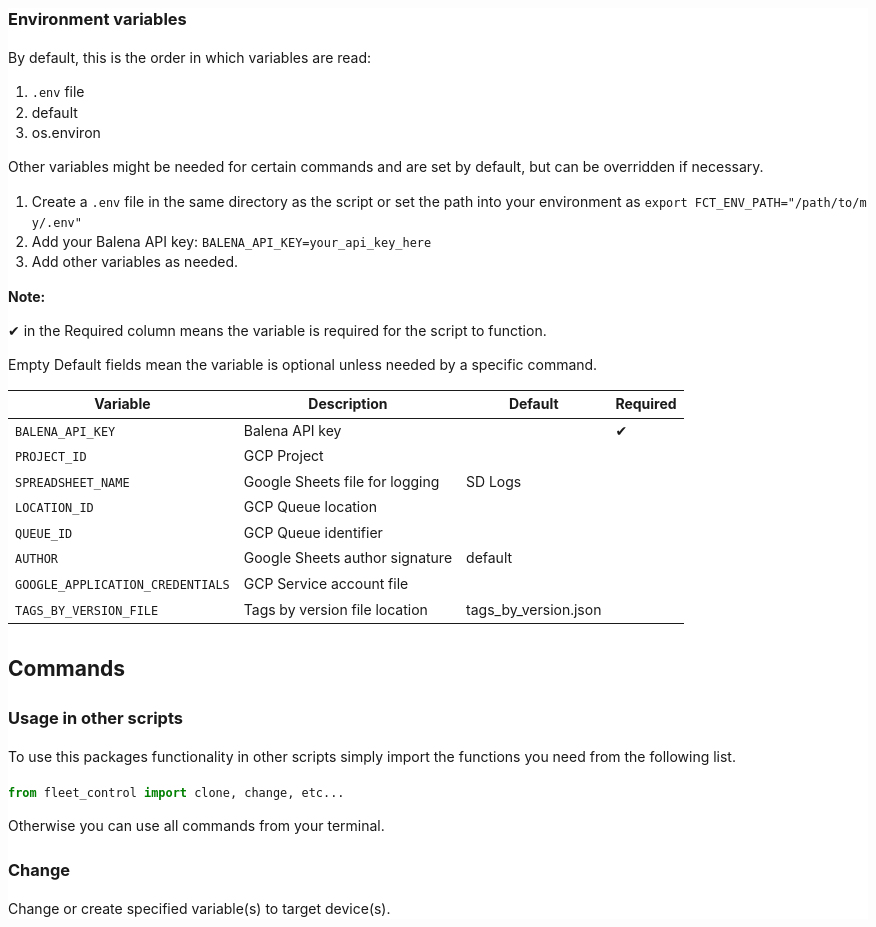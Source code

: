 ### Environment variables

By default, this is the order in which variables are read:

1. `.env` file
2. default
3. os.environ

Other variables might be needed for certain commands and are set by default, but can be overridden if necessary.

1. Create a `.env` file in the same directory as the script or set the path into your environment as `export FCT_ENV_PATH="/path/to/my/.env"`
2. Add your Balena API key: `BALENA_API_KEY=your_api_key_here`
3. Add other variables as needed.

**Note:**

✔ in the Required column means the variable is required for the script to function.

Empty Default fields mean the variable is optional unless needed by a specific command.

| Variable                        | Description                    | Default                 | Required |
| ----------------------          | ----------------------------   | ----------------------- | -------- |
|`BALENA_API_KEY`                 | Balena API key                 |                         | ✔        |
|`PROJECT_ID`                     | GCP Project                    |                         |          |
|`SPREADSHEET_NAME`               | Google Sheets file for logging | SD Logs                 |          |
|`LOCATION_ID`                    | GCP Queue location             |                         |          |
|`QUEUE_ID`                       | GCP Queue identifier           |                         |          |
|`AUTHOR`                         | Google Sheets author signature | default                 |          |
|`GOOGLE_APPLICATION_CREDENTIALS` | GCP Service account file       |                         |          |
|`TAGS_BY_VERSION_FILE`           | Tags by version file location  | tags_by_version.json    |          |

## Commands

### Usage in other scripts

To use this packages functionality in other scripts simply import the functions you need from the following list.

```python
from fleet_control import clone, change, etc...
```

Otherwise you can use all commands from your terminal.

### Change

Change or create specified variable(s) to target device(s).

